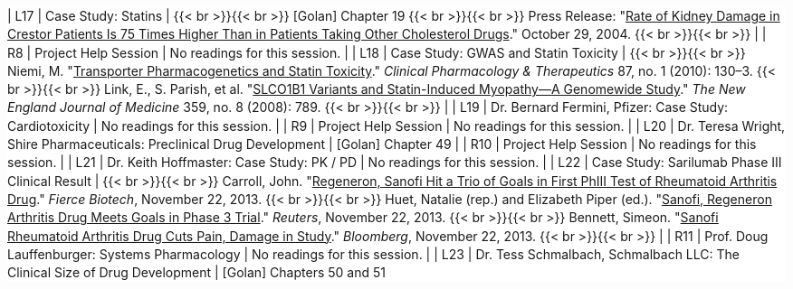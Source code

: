 | L17 | Case Study: Statins |  {{< br >}}{{< br >}} \[Golan\] Chapter 19 {{< br >}}{{< br >}} Press Release: "[Rate of Kidney Damage in Crestor Patients Is 75 Times Higher Than in Patients Taking Other Cholesterol Drugs](http://www.citizen.org/pressroom/pressroomredirect.cfm?ID=1819)." October 29, 2004. {{< br >}}{{< br >}}  |
| R8 | Project Help Session | No readings for this session. |
| L18 | Case Study: GWAS and Statin Toxicity |  {{< br >}}{{< br >}} Niemi, M. "[Transporter Pharmacogenetics and Statin Toxicity](http://dx.doi.org/10.1038/clpt.2009.197)." _Clinical Pharmacology & Therapeutics_ 87, no. 1 (2010): 130–3. {{< br >}}{{< br >}} Link, E., S. Parish, et al. "[SLCO1B1 Variants and Statin-Induced Myopathy—A Genomewide Study](http://dx.doi.org/10.1056/NEJMoa0801936)." _The New England Journal of Medicine_ 359, no. 8 (2008): 789. {{< br >}}{{< br >}}  |
| L19 | Dr. Bernard Fermini, Pfizer: Case Study: Cardiotoxicity | No readings for this session. |
| R9 | Project Help Session | No readings for this session. |
| L20 | Dr. Teresa Wright, Shire Pharmaceuticals: Preclinical Drug Development | \[Golan\] Chapter 49 |
| R10 | Project Help Session | No readings for this session. |
| L21 | Dr. Keith Hoffmaster: Case Study: PK / PD | No readings for this session. |
| L22 | Case Study: Sarilumab Phase III Clinical Result |  {{< br >}}{{< br >}} Carroll, John. "[Regeneron, Sanofi Hit a Trio of Goals in First PhIII Test of Rheumatoid Arthritis Drug](http://www.fiercebiotech.com/story/regeneron-sanofi-hit-trio-goals-first-phiii-test-rheumatoid-arthritis-drug/2013-11-22)." _Fierce Biotech_, November 22, 2013. {{< br >}}{{< br >}} Huet, Natalie (rep.) and Elizabeth Piper (ed.). "[Sanofi, Regeneron Arthritis Drug Meets Goals in Phase 3 Trial](http://www.reuters.com/article/2013/11/22/us-sanofi-regeneron-clinicaltrial-idUSBRE9AL06S20131122)." _Reuters_, November 22, 2013. {{< br >}}{{< br >}} Bennett, Simeon. "[Sanofi Rheumatoid Arthritis Drug Cuts Pain, Damage in Study](http://www.bloomberg.com/news/2013-11-22/sanofi-rheumatoid-arthritis-drug-reduces-pain-damage-in-study.html)." _Bloomberg_, November 22, 2013. {{< br >}}{{< br >}}  |
| R11 | Prof. Doug Lauffenburger: Systems Pharmacology | No readings for this session. |
| L23 | Dr. Tess Schmalbach, Schmalbach LLC: The Clinical Size of Drug Development | \[Golan\] Chapters 50 and 51